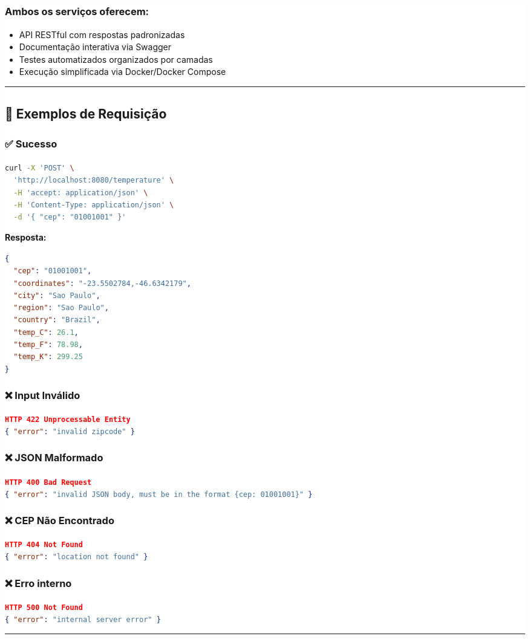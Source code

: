 ### Ambos os serviços oferecem:
- API RESTful com respostas padronizadas
- Documentação interativa via Swagger
- Testes automatizados organizados por camadas
- Execução simplificada via Docker/Docker Compose

---

## 📡 Exemplos de Requisição

### ✅ Sucesso
```bash
curl -X 'POST' \
  'http://localhost:8080/temperature' \
  -H 'accept: application/json' \
  -H 'Content-Type: application/json' \
  -d '{ "cep": "01001001" }'
```

**Resposta:**
```json
{
  "cep": "01001001",
  "coordinates": "-23.5502784,-46.6342179",
  "city": "Sao Paulo",
  "region": "Sao Paulo",
  "country": "Brazil",
  "temp_C": 26.1,
  "temp_F": 78.98,
  "temp_K": 299.25
}
```

### ❌ Input Inválido
```json
HTTP 422 Unprocessable Entity
{ "error": "invalid zipcode" }
```

### ❌ JSON Malformado
```json
HTTP 400 Bad Request
{ "error": "invalid JSON body, must be in the format {cep: 01001001}" }
```

### ❌ CEP Não Encontrado
```json
HTTP 404 Not Found
{ "error": "location not found" }
```

### ❌ Erro interno
```json
HTTP 500 Not Found
{ "error": "internal server error" }
```

---